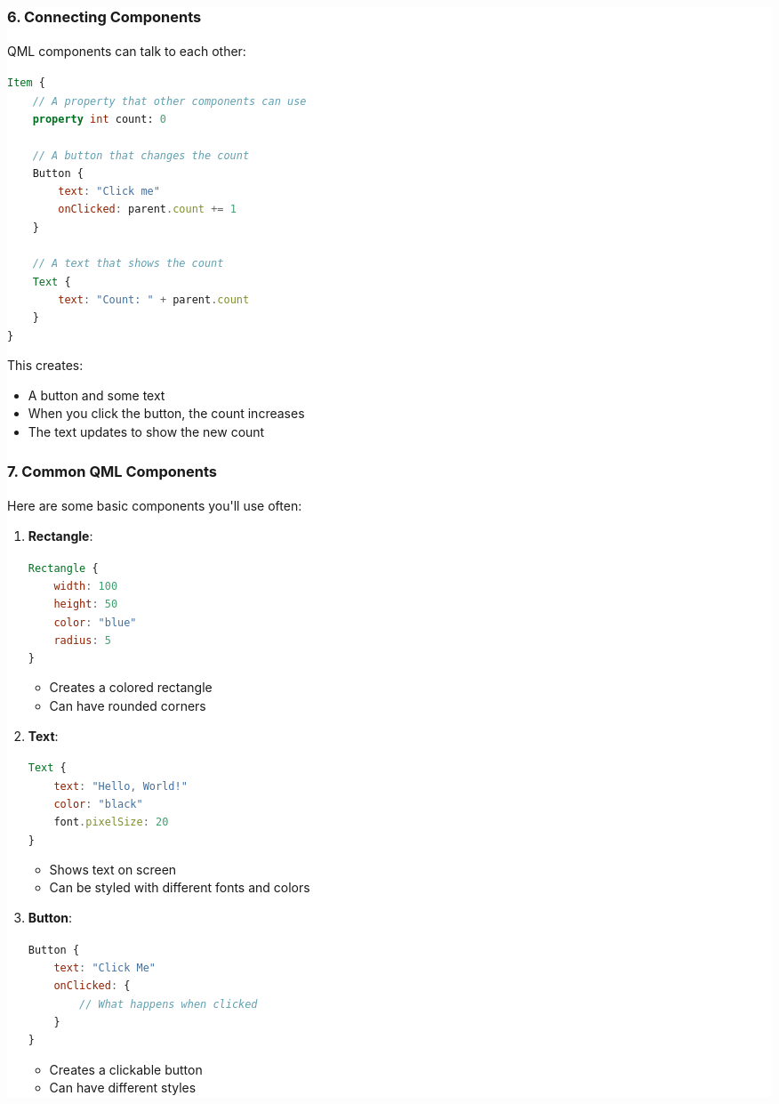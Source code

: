 ### 6. Connecting Components
QML components can talk to each other:

```qml
Item {
    // A property that other components can use
    property int count: 0
    
    // A button that changes the count
    Button {
        text: "Click me"
        onClicked: parent.count += 1
    }
    
    // A text that shows the count
    Text {
        text: "Count: " + parent.count
    }
}
```

This creates:
- A button and some text
- When you click the button, the count increases
- The text updates to show the new count

### 7. Common QML Components
Here are some basic components you'll use often:

1. **Rectangle**:
   ```qml
   Rectangle {
       width: 100
       height: 50
       color: "blue"
       radius: 5
   }
   ```
   - Creates a colored rectangle
   - Can have rounded corners

2. **Text**:
   ```qml
   Text {
       text: "Hello, World!"
       color: "black"
       font.pixelSize: 20
   }
   ```
   - Shows text on screen
   - Can be styled with different fonts and colors

3. **Button**:
   ```qml
   Button {
       text: "Click Me"
       onClicked: {
           // What happens when clicked
       }
   }
   ```
   - Creates a clickable button
   - Can have different styles

